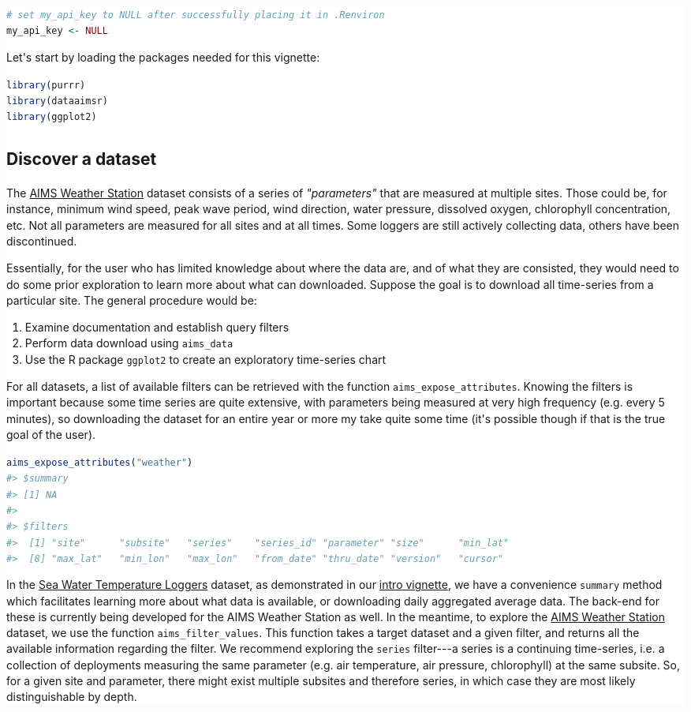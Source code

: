 
```r
# set my_api_key to NULL after successfully placing it in .Renviron
my_api_key <- NULL
```

Let's start by loading the packages needed for this vignette:


```r
library(purrr)
library(dataaimsr)
library(ggplot2)
```

## Discover a dataset

The [AIMS Weather Station][3] dataset consists of a series of *"parameters"* 
that are measured at multiple sites. Those could be, for instance, minimum 
wind speed, peak wave period, wind direction, water pressure, dissolved 
oxygen, chlorophyll concentration, etc. Not all parameters are measured for 
all sites and at all times. Some loggers are still actively collecting data, 
others have been discontinued.

Essentially, for the user who has limited knowledge about where the data are,
and of what they are consisted, they would need to do some prior exploration 
to learn more about what can downloaded. Suppose the goal is to download all
time-series from a particular site. The general procedure would be:

1. Examine documentation and establish query filters
2. Perform data download using `aims_data`
3. Use the R package `ggplot2` to create an exploratory time-series chart

For all datasets, a list of available filters can be retrieved with the 
function `aims_expose_attributes`. Knowing the filters is important because
some time series are quite extensive, with parameters being measured at very
high frequency (e.g. every 5 minutes), so downloading the dataset for an
entire year or more my take quite some time (it's possible though if that is
the true goal of the user).


```r
aims_expose_attributes("weather")
#> $summary
#> [1] NA
#> 
#> $filters
#>  [1] "site"      "subsite"   "series"    "series_id" "parameter" "size"      "min_lat"  
#>  [8] "max_lat"   "min_lon"   "max_lon"   "from_date" "thru_date" "version"   "cursor"
```

In the [Sea Water Temperature Loggers][4] dataset, as demonstrated in our
[intro vignette][1], we have a convenience `summary` method which facilitates
learning more about what data is available, or downloading daily aggregated
average data. The back-end for these is currently
being developed for the AIMS Weather Station as well. In the meantime, to
explore the [AIMS Weather Station][3] dataset, we use the function
`aims_filter_values`. This function takes a target dataset and a given filter,
and returns all the available information regarding the filter. We recommend
exploring the `series` filter---a series is a continuing time-series, i.e. a
collection of deployments measuring the same parameter (e.g. air temperature,
air pressure, chlorophyll) at the same subsite. So, for a given site and
parameter, there might exist multiple subsites and therefore series, in which
case they are most likely distinguishable by depth.


[0]: https://www.aims.gov.au/
[1]: https://open-aims.github.io/data-platform/
[2]: https://apps.aims.gov.au/metadata/view/0887cb5b-b443-4e08-a169-038208109466
[3]: https://apps.aims.gov.au/metadata/view/4a12a8c0-c573-11dc-b99b-00008a07204e 
[4]: https://open-aims.github.io/data-platform/key-request
[35]: https://docs.ropensci.org/dataaimsr/articles/
[6]: https://en.wikipedia.org/wiki/SS_Yongala
[1]: https://open-aims.github.io/data-platform/
[4]: https://ropensci.github.io/dataaimsr/articles/
[2]: https://apps.aims.gov.au/metadata/view/0887cb5b-b443-4e08-a169-038208109466
[3]: https://apps.aims.gov.au/metadata/view/4a12a8c0-c573-11dc-b99b-00008a07204e 
[0]: https://www.aims.gov.au/
[1]: https://open-aims.github.io/data-platform/
[2]: https://apps.aims.gov.au/metadata/view/0887cb5b-b443-4e08-a169-038208109466
[3]: https://apps.aims.gov.au/metadata/view/4a12a8c0-c573-11dc-b99b-00008a07204e 
[4]: https://open-aims.github.io/data-platform/key-request
[35]: https://docs.ropensci.org/dataaimsr/articles/
[6]: https://en.wikipedia.org/wiki/SS_Yongala
[0]: https://www.aims.gov.au/
[1]: https://open-aims.github.io/data-platform/key-request
[2]: https://doi.org/10.25845/5c09bf93f315d
[3]: https://doi.org/10.25845/5b4eb0f9bb848
[4]: https://ropensci.github.io/dataaimsr/articles/
[5]: https://open-aims.github.io/data-platform/
[1]: https://ropensci.github.io/dataaimsr/articles/navigating.html
[2]: https://open-aims.github.io/data-platform/key-request
[3]: https://doi.org/10.25845/5b4eb0f9bb848
[4]: https://doi.org/10.25845/5c09bf93f315d
[5]: https://open-aims.github.io/data-platform
[6]: https://apps.aims.gov.au/metadata/view/4a12a8c0-c573-11dc-b99b-00008a07204e
[1]: https://ropensci.github.io/dataaimsr/articles/navigating.html
[2]: https://open-aims.github.io/data-platform/key-request
[3]: https://doi.org/10.25845/5c09bf93f315d
[4]: https://doi.org/10.25845/5b4eb0f9bb848
[5]: https://open-aims.github.io/data-platform
[6]: https://apps.aims.gov.au/metadata/view/5fc91100-4ade-11dc-8f56-00008a07204e